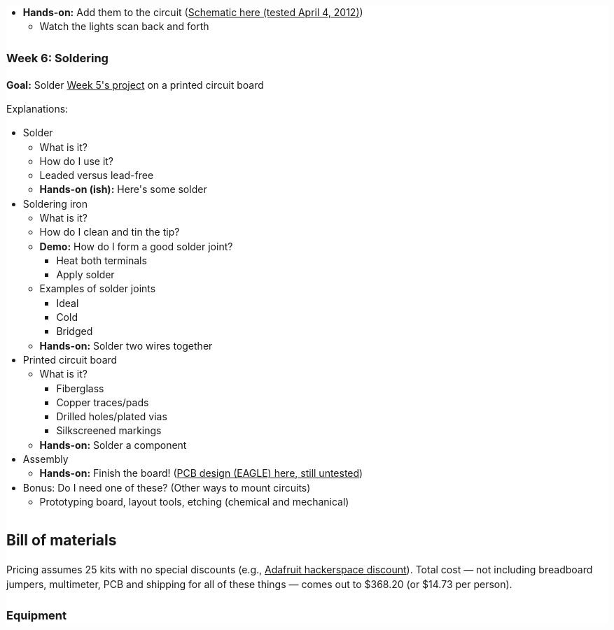   - **Hands-on:** Add them to the circuit ([Schematic here (tested April
    4, 2012)](Media:Intro_to_Electronics-Week5-2-Larson.svg "wikilink"))
    - Watch the lights scan back and forth

### Week 6: Soldering

**Goal:** Solder [Week 5's
project](Intro_to_Electronics#Week_5:_Digital_logic "wikilink") on a
printed circuit board

Explanations:

- Solder
  - What is it?
  - How do I use it?
  - Leaded versus lead-free
  - **Hands-on (ish):** Here's some solder
- Soldering iron
  - What is it?
  - How do I clean and tin the tip?
  - **Demo:** How do I form a good solder joint?
    - Heat both terminals
    - Apply solder
  - Examples of solder joints
    - Ideal
    - Cold
    - Bridged
  - **Hands-on:** Solder two wires together
- Printed circuit board
  - What is it?
    - Fiberglass
    - Copper traces/pads
    - Drilled holes/plated vias
    - Silkscreened markings
  - **Hands-on:** Solder a component
- Assembly
  - **Hands-on:** Finish the board! ([PCB design (EAGLE) here, still
    untested](Media:Intro_to_Electronics-Week6-EAGLE.zip "wikilink"))
- Bonus: Do I need one of these? (Other ways to mount circuits)
  - Prototyping board, layout tools, etching (chemical and mechanical)

## Bill of materials

Pricing assumes 25 kits with no special discounts (e.g., [Adafruit
hackerspace
discount](http://www.adafruit.com/blog/2010/06/01/big-news-all-hacker-spaces-in-the-world-get-adafruit-reseller-pricing-starting-today/)).
Total cost — not including breadboard jumpers, multimeter, PCB and
shipping for all of these things — comes out to \$368.20 (or \$14.73 per
person).

### Equipment
